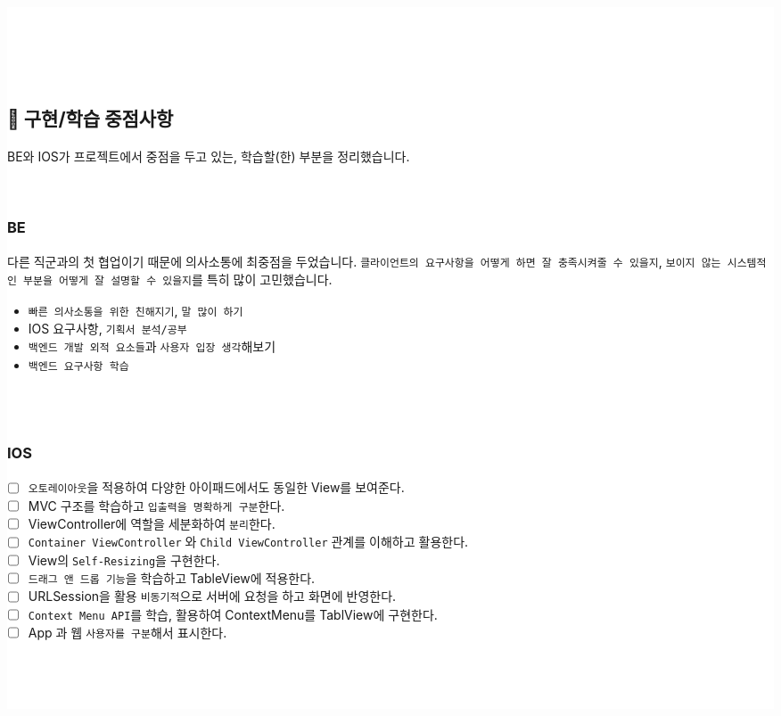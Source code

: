 
<br/><br/><br/><br/>



## 🔖 구현/학습 중점사항

BE와 IOS가 프로젝트에서 중점을 두고 있는, 학습할(한) 부분을 정리했습니다.

<br/>

### BE

다른 직군과의 첫 협업이기 때문에 의사소통에 최중점을 두었습니다. `클라이언트의 요구사항을 어떻게 하면 잘 충족시켜줄 수 있을지`, `보이지 않는 시스템적인 부분을 어떻게 잘 설명할 수 있을지`를 특히 많이
고민했습니다.

- `빠른 의사소통을 위한 친해지기`, `말 많이 하기`
- IOS 요구사항, `기획서 분석/공부`
- `백엔드 개발 외적 요소들`과 `사용자 입장 생각`해보기
- `백엔드 요구사항 학습`

<br/><br/>

### IOS

- [ ] `오토레이아웃`을 적용하여 다양한 아이패드에서도 동일한 View를 보여준다.
- [ ] MVC 구조를 학습하고 `입출력을 명확하게 구분`한다.
- [ ] ViewController에 역할을 세분화하여 `분리`한다.
- [ ] `Container ViewController` 와 `Child ViewController` 관계를 이해하고 활용한다.
- [ ] View의 `Self-Resizing`을 구현한다.
- [ ] `드래그 앤 드롭 기능`을 학습하고 TableView에 적용한다.
- [ ] URLSession을 활용 `비동기적`으로 서버에 요청을 하고 화면에 반영한다.
- [ ] `Context Menu API`를 학습, 활용하여 ContextMenu를 TablView에 구현한다.
- [ ] App 과 웹 `사용자를 구분`해서 표시한다.

<br/><br/><br/>
